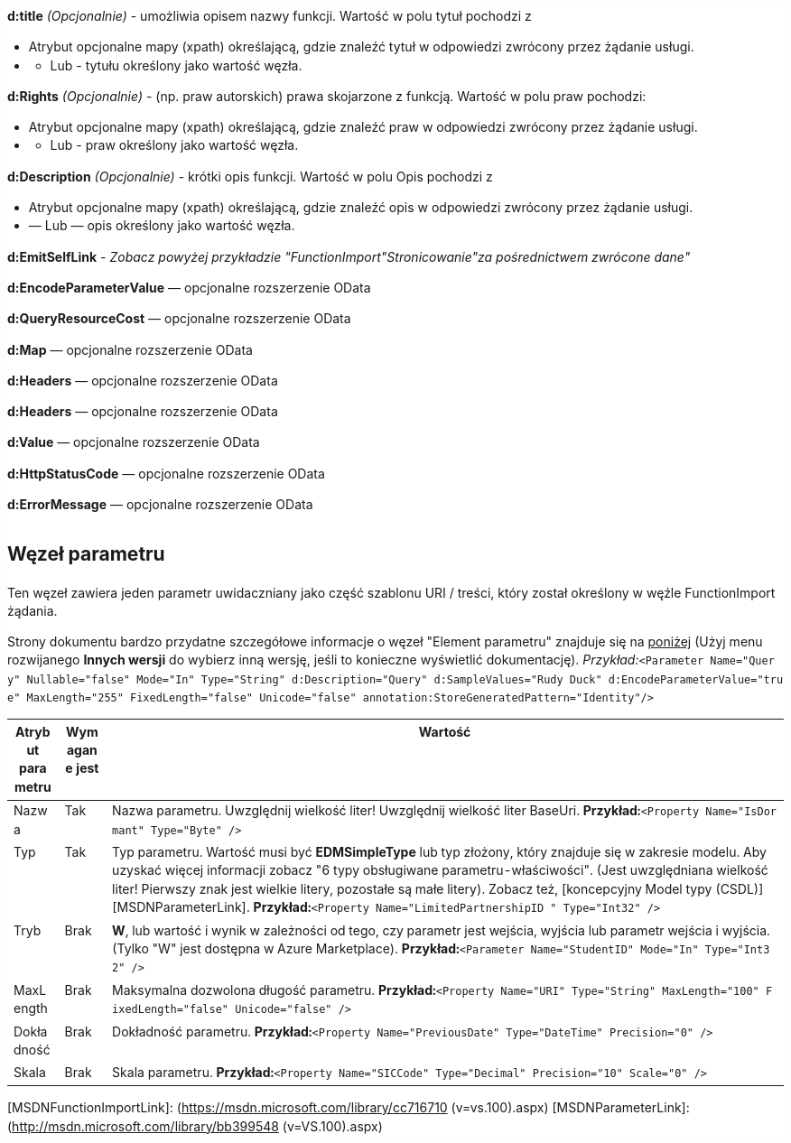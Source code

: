 **d:title** *(Opcjonalnie)* - umożliwia opisem nazwy funkcji. Wartość w polu tytuł pochodzi z

- Atrybut opcjonalne mapy (xpath) określającą, gdzie znaleźć tytuł w odpowiedzi zwrócony przez żądanie usługi.
- - Lub - tytułu określony jako wartość węzła.

**d:Rights** *(Opcjonalnie)* - (np. praw autorskich) prawa skojarzone z funkcją. Wartość w polu praw pochodzi:

- Atrybut opcjonalne mapy (xpath) określającą, gdzie znaleźć praw w odpowiedzi zwrócony przez żądanie usługi.
-   - Lub - praw określony jako wartość węzła.

**d:Description** *(Opcjonalnie)* - krótki opis funkcji. Wartość w polu Opis pochodzi z

- Atrybut opcjonalne mapy (xpath) określającą, gdzie znaleźć opis w odpowiedzi zwrócony przez żądanie usługi.
- — Lub — opis określony jako wartość węzła.

**d:EmitSelfLink** - *Zobacz powyżej przykładzie "FunctionImport"Stronicowanie"za pośrednictwem zwrócone dane"*

**d:EncodeParameterValue** — opcjonalne rozszerzenie OData

**d:QueryResourceCost** — opcjonalne rozszerzenie OData

**d:Map** — opcjonalne rozszerzenie OData

**d:Headers** — opcjonalne rozszerzenie OData

**d:Headers** — opcjonalne rozszerzenie OData

**d:Value** — opcjonalne rozszerzenie OData

**d:HttpStatusCode** — opcjonalne rozszerzenie OData

**d:ErrorMessage** — opcjonalne rozszerzenie OData

## <a name="parameter-node"></a>Węzeł parametru

Ten węzeł zawiera jeden parametr uwidaczniany jako część szablonu URI / treści, który został określony w węźle FunctionImport żądania.

Strony dokumentu bardzo przydatne szczegółowe informacje o węzeł "Element parametru" znajduje się na [poniżej](http://msdn.microsoft.com/library/ee473431.aspx) (Użyj menu rozwijanego **Innych wersji** do wybierz inną wersję, jeśli to konieczne wyświetlić dokumentację). *Przykład:*`<Parameter Name="Query" Nullable="false" Mode="In" Type="String" d:Description="Query" d:SampleValues="Rudy Duck" d:EncodeParameterValue="true" MaxLength="255" FixedLength="false" Unicode="false" annotation:StoreGeneratedPattern="Identity"/>`

| Atrybut parametru | Wymagane jest | Wartość |
|----|----|----|
| Nazwa | Tak | Nazwa parametru. Uwzględnij wielkość liter!  Uwzględnij wielkość liter BaseUri. **Przykład:**`<Property Name="IsDormant" Type="Byte" />` |
| Typ | Tak | Typ parametru. Wartość musi być **EDMSimpleType** lub typ złożony, który znajduje się w zakresie modelu. Aby uzyskać więcej informacji zobacz "6 typy obsługiwane parametru-właściwości".  (Jest uwzględniana wielkość liter! Pierwszy znak jest wielkie litery, pozostałe są małe litery).  Zobacz też, [koncepcyjny Model typy (CSDL)] [MSDNParameterLink]. **Przykład:**`<Property Name="LimitedPartnershipID " Type="Int32" />` |
| Tryb | Brak | **W**, lub wartość i wynik w zależności od tego, czy parametr jest wejścia, wyjścia lub parametr wejścia i wyjścia. (Tylko "W" jest dostępna w Azure Marketplace). **Przykład:**`<Parameter Name="StudentID" Mode="In" Type="Int32" />` |
| MaxLength | Brak | Maksymalna dozwolona długość parametru. **Przykład:**`<Property Name="URI" Type="String" MaxLength="100" FixedLength="false" Unicode="false" />` |
| Dokładność | Brak | Dokładność parametru. **Przykład:**`<Property Name="PreviousDate" Type="DateTime" Precision="0" />` |
| Skala | Brak | Skala parametru. **Przykład:**`<Property Name="SICCode" Type="Decimal" Precision="10" Scale="0" />` |


[MSDNFunctionImportLink]: (https://msdn.microsoft.com/library/cc716710 (v=vs.100).aspx)
[MSDNParameterLink]: (http://msdn.microsoft.com/library/bb399548 (v=VS.100).aspx)